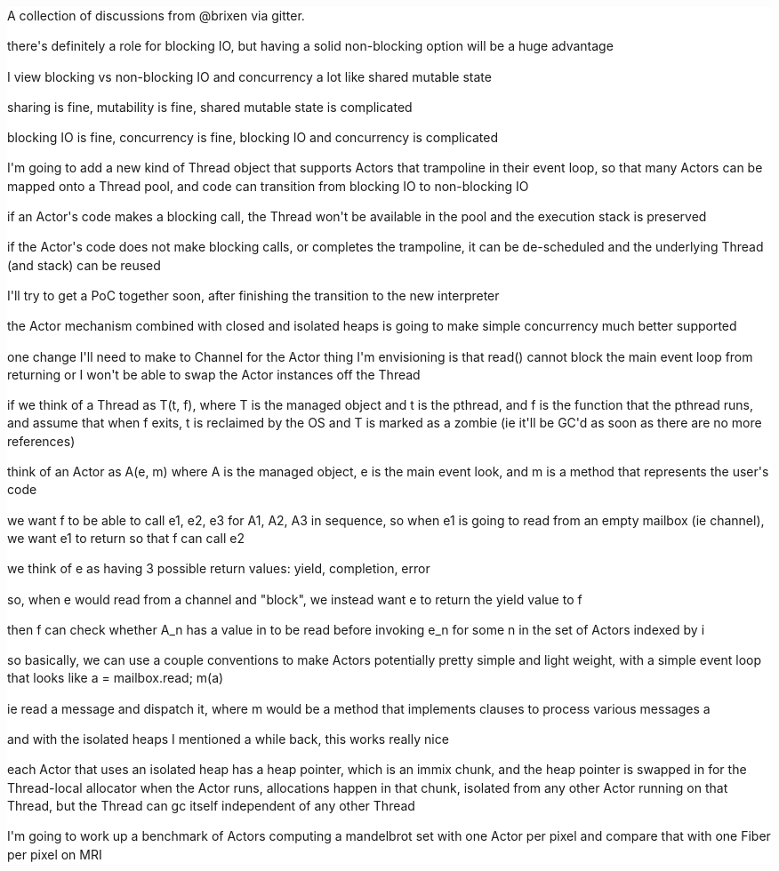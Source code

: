 A collection of discussions from @brixen via gitter.

there's definitely a role for blocking IO, but having a solid non-blocking option will be a huge advantage

I view blocking vs non-blocking IO and concurrency a lot like shared mutable state

sharing is fine, mutability is fine, shared mutable state is complicated

blocking IO is fine, concurrency is fine, blocking IO and concurrency is complicated

I'm going to add a new kind of Thread object that supports Actors that trampoline in their event loop, so that many Actors can be mapped onto a Thread pool, and code can transition from blocking IO to non-blocking IO

if an Actor's code makes a blocking call, the Thread won't be available in the pool and the execution stack is preserved

if the Actor's code does not make blocking calls, or completes the trampoline, it can be de-scheduled and the underlying Thread \(and stack\) can be reused

I'll try to get a PoC together soon, after finishing the transition to the new interpreter

the Actor mechanism combined with closed and isolated heaps is going to make simple concurrency much better supported

one change I'll need to make to Channel for the Actor thing I'm envisioning is that read\(\) cannot block the main event loop from returning or I won't be able to swap the Actor instances off the Thread

if we think of a Thread as T\(t, f\), where T is the managed object and t is the pthread, and f is the function that the pthread runs, and assume that when f exits, t is reclaimed by the OS and T is marked as a zombie \(ie it'll be GC'd as soon as there are no more references\)

think of an Actor as A\(e, m\) where A is the managed object, e is the main event look, and m is a method that represents the user's code

we want f to be able to call e1, e2, e3 for A1, A2, A3 in sequence, so when e1 is going to read from an empty mailbox \(ie channel\), we want e1 to return so that f can call e2

we think of e as having 3 possible return values: yield, completion, error

so, when e would read from a channel and "block", we instead want e to return the yield value to f

then f can check whether A\_n has a value in to be read before invoking e\_n for some n in the set of Actors indexed by i

so basically, we can use a couple conventions to make Actors potentially pretty simple and light weight, with a simple event loop that looks like a = mailbox.read; m\(a\)

ie read a message and dispatch it, where m would be a method that implements clauses to process various messages a

and with the isolated heaps I mentioned a while back, this works really nice

each Actor that uses an isolated heap has a heap pointer, which is an immix chunk, and the heap pointer is swapped in for the Thread-local allocator when the Actor runs, allocations happen in that chunk, isolated from any other Actor running on that Thread, but the Thread can gc itself independent of any other Thread

I'm going to work up a benchmark of Actors computing a mandelbrot set with one Actor per pixel and compare that with one Fiber per pixel on MRI
